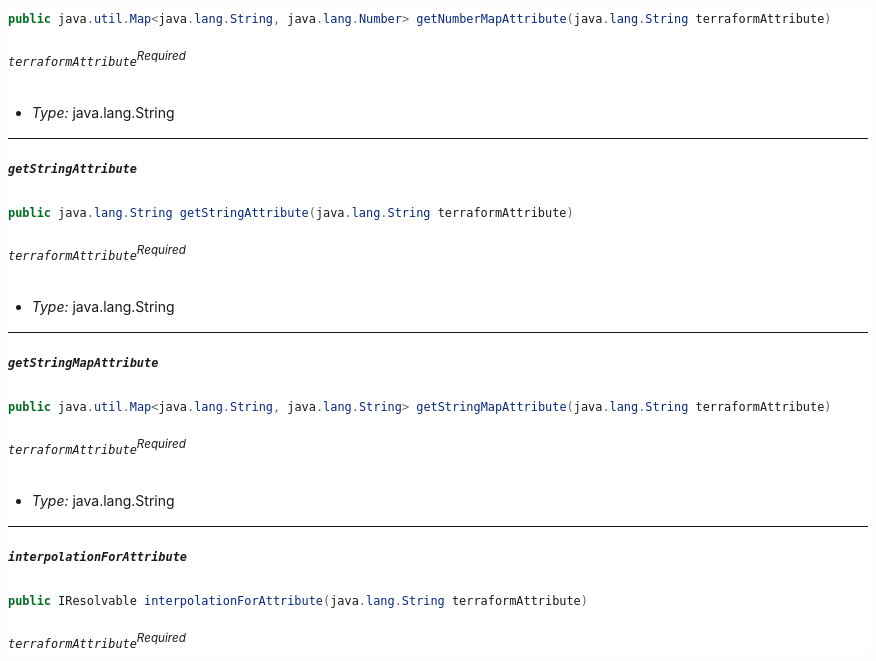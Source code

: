 ```java
public java.util.Map<java.lang.String, java.lang.Number> getNumberMapAttribute(java.lang.String terraformAttribute)
```

###### `terraformAttribute`<sup>Required</sup> <a name="terraformAttribute" id="@cdktf/provider-cloudflare.healthcheck.Healthcheck.getNumberMapAttribute.parameter.terraformAttribute"></a>

- *Type:* java.lang.String

---

##### `getStringAttribute` <a name="getStringAttribute" id="@cdktf/provider-cloudflare.healthcheck.Healthcheck.getStringAttribute"></a>

```java
public java.lang.String getStringAttribute(java.lang.String terraformAttribute)
```

###### `terraformAttribute`<sup>Required</sup> <a name="terraformAttribute" id="@cdktf/provider-cloudflare.healthcheck.Healthcheck.getStringAttribute.parameter.terraformAttribute"></a>

- *Type:* java.lang.String

---

##### `getStringMapAttribute` <a name="getStringMapAttribute" id="@cdktf/provider-cloudflare.healthcheck.Healthcheck.getStringMapAttribute"></a>

```java
public java.util.Map<java.lang.String, java.lang.String> getStringMapAttribute(java.lang.String terraformAttribute)
```

###### `terraformAttribute`<sup>Required</sup> <a name="terraformAttribute" id="@cdktf/provider-cloudflare.healthcheck.Healthcheck.getStringMapAttribute.parameter.terraformAttribute"></a>

- *Type:* java.lang.String

---

##### `interpolationForAttribute` <a name="interpolationForAttribute" id="@cdktf/provider-cloudflare.healthcheck.Healthcheck.interpolationForAttribute"></a>

```java
public IResolvable interpolationForAttribute(java.lang.String terraformAttribute)
```

###### `terraformAttribute`<sup>Required</sup> <a name="terraformAttribute" id="@cdktf/provider-cloudflare.healthcheck.Healthcheck.interpolationForAttribute.parameter.terraformAttribute"></a>
